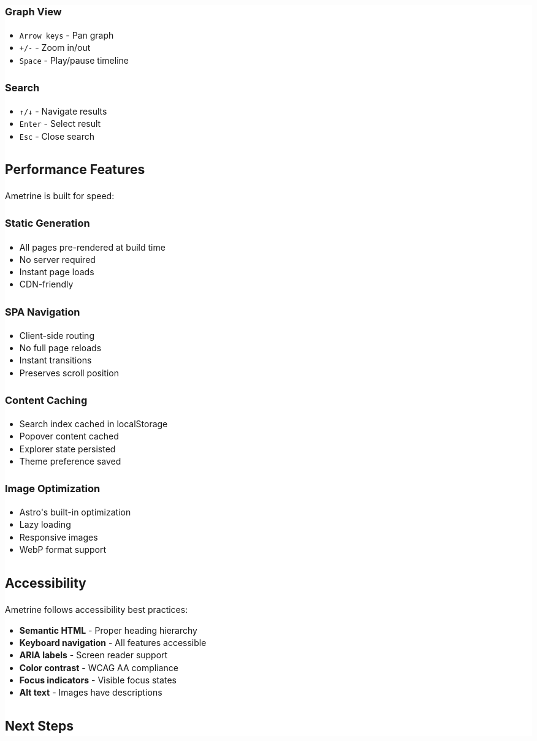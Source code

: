 ### Graph View
- `Arrow keys` - Pan graph
- `+/-` - Zoom in/out
- `Space` - Play/pause timeline

### Search
- `↑/↓` - Navigate results
- `Enter` - Select result
- `Esc` - Close search

## Performance Features

Ametrine is built for speed:

### Static Generation
- All pages pre-rendered at build time
- No server required
- Instant page loads
- CDN-friendly

### SPA Navigation
- Client-side routing
- No full page reloads
- Instant transitions
- Preserves scroll position

### Content Caching
- Search index cached in localStorage
- Popover content cached
- Explorer state persisted
- Theme preference saved

### Image Optimization
- Astro's built-in optimization
- Lazy loading
- Responsive images
- WebP format support

## Accessibility

Ametrine follows accessibility best practices:

- **Semantic HTML** - Proper heading hierarchy
- **Keyboard navigation** - All features accessible
- **ARIA labels** - Screen reader support
- **Color contrast** - WCAG AA compliance
- **Focus indicators** - Visible focus states
- **Alt text** - Images have descriptions

## Next Steps
